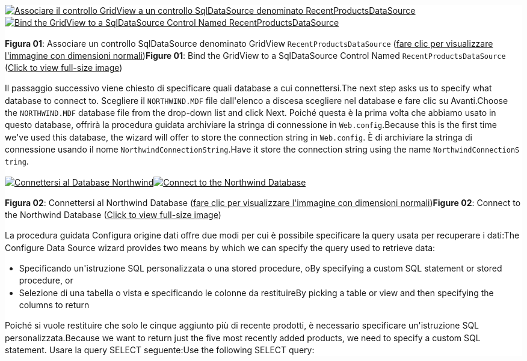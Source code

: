 <span data-ttu-id="d04a1-149">[![Associare il controllo GridView a un controllo SqlDataSource denominato RecentProductsDataSource](interacting-with-the-master-page-from-the-content-page-cs/_static/image2.png)](interacting-with-the-master-page-from-the-content-page-cs/_static/image1.png)</span><span class="sxs-lookup"><span data-stu-id="d04a1-149">[![Bind the GridView to a SqlDataSource Control Named RecentProductsDataSource](interacting-with-the-master-page-from-the-content-page-cs/_static/image2.png)](interacting-with-the-master-page-from-the-content-page-cs/_static/image1.png)</span></span>

<span data-ttu-id="d04a1-150">**Figura 01**: Associare un controllo SqlDataSource denominato GridView `RecentProductsDataSource` ([fare clic per visualizzare l'immagine con dimensioni normali](interacting-with-the-master-page-from-the-content-page-cs/_static/image3.png))</span><span class="sxs-lookup"><span data-stu-id="d04a1-150">**Figure 01**: Bind the GridView to a SqlDataSource Control Named `RecentProductsDataSource` ([Click to view full-size image](interacting-with-the-master-page-from-the-content-page-cs/_static/image3.png))</span></span>

<span data-ttu-id="d04a1-151">Il passaggio successivo viene chiesto di specificare quali database a cui connettersi.</span><span class="sxs-lookup"><span data-stu-id="d04a1-151">The next step asks us to specify what database to connect to.</span></span> <span data-ttu-id="d04a1-152">Scegliere il `NORTHWIND.MDF` file dall'elenco a discesa scegliere nel database e fare clic su Avanti.</span><span class="sxs-lookup"><span data-stu-id="d04a1-152">Choose the `NORTHWIND.MDF` database file from the drop-down list and click Next.</span></span> <span data-ttu-id="d04a1-153">Poiché questa è la prima volta che abbiamo usato in questo database, offrirà la procedura guidata archiviare la stringa di connessione in `Web.config`.</span><span class="sxs-lookup"><span data-stu-id="d04a1-153">Because this is the first time we've used this database, the wizard will offer to store the connection string in `Web.config`.</span></span> <span data-ttu-id="d04a1-154">È di archiviare la stringa di connessione usando il nome `NorthwindConnectionString`.</span><span class="sxs-lookup"><span data-stu-id="d04a1-154">Have it store the connection string using the name `NorthwindConnectionString`.</span></span>

<span data-ttu-id="d04a1-155">[![Connettersi al Database Northwind](interacting-with-the-master-page-from-the-content-page-cs/_static/image5.png)](interacting-with-the-master-page-from-the-content-page-cs/_static/image4.png)</span><span class="sxs-lookup"><span data-stu-id="d04a1-155">[![Connect to the Northwind Database](interacting-with-the-master-page-from-the-content-page-cs/_static/image5.png)](interacting-with-the-master-page-from-the-content-page-cs/_static/image4.png)</span></span>

<span data-ttu-id="d04a1-156">**Figura 02**: Connettersi al Northwind Database ([fare clic per visualizzare l'immagine con dimensioni normali](interacting-with-the-master-page-from-the-content-page-cs/_static/image6.png))</span><span class="sxs-lookup"><span data-stu-id="d04a1-156">**Figure 02**: Connect to the Northwind Database  ([Click to view full-size image](interacting-with-the-master-page-from-the-content-page-cs/_static/image6.png))</span></span>

<span data-ttu-id="d04a1-157">La procedura guidata Configura origine dati offre due modi per cui è possibile specificare la query usata per recuperare i dati:</span><span class="sxs-lookup"><span data-stu-id="d04a1-157">The Configure Data Source wizard provides two means by which we can specify the query used to retrieve data:</span></span>

- <span data-ttu-id="d04a1-158">Specificando un'istruzione SQL personalizzata o una stored procedure, o</span><span class="sxs-lookup"><span data-stu-id="d04a1-158">By specifying a custom SQL statement or stored procedure, or</span></span>
- <span data-ttu-id="d04a1-159">Selezione di una tabella o vista e specificando le colonne da restituire</span><span class="sxs-lookup"><span data-stu-id="d04a1-159">By picking a table or view and then specifying the columns to return</span></span>

<span data-ttu-id="d04a1-160">Poiché si vuole restituire che solo le cinque aggiunto più di recente prodotti, è necessario specificare un'istruzione SQL personalizzata.</span><span class="sxs-lookup"><span data-stu-id="d04a1-160">Because we want to return just the five most recently added products, we need to specify a custom SQL statement.</span></span> <span data-ttu-id="d04a1-161">Usare la query SELECT seguente:</span><span class="sxs-lookup"><span data-stu-id="d04a1-161">Use the following SELECT query:</span></span>

